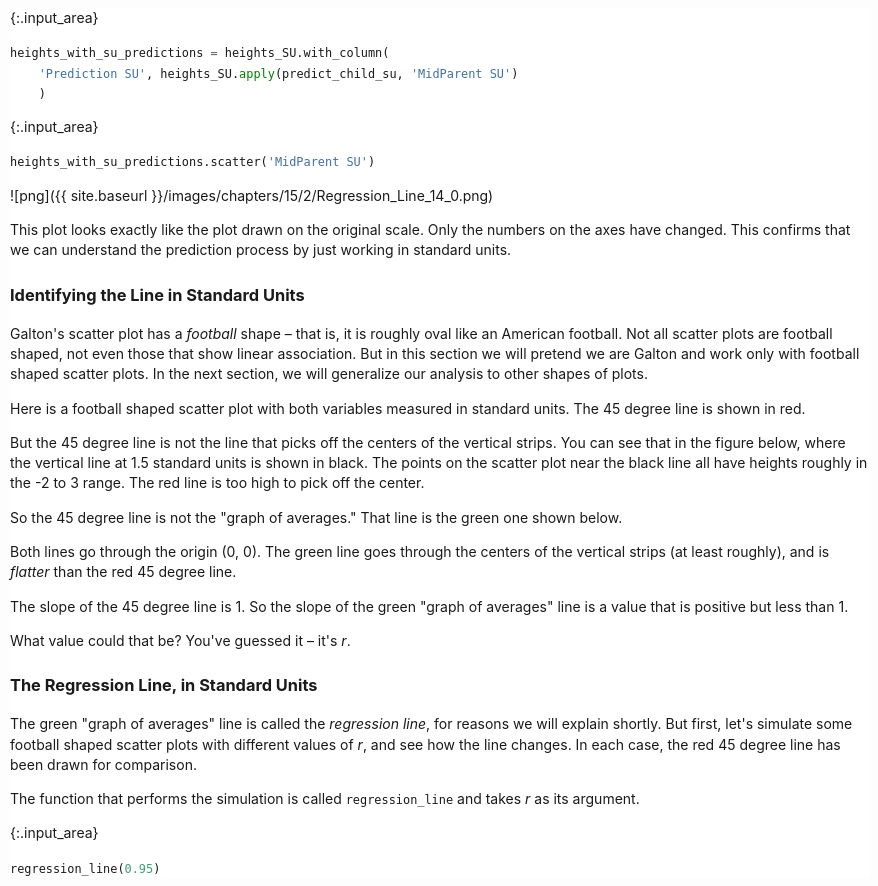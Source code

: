 
{:.input_area}
```python
heights_with_su_predictions = heights_SU.with_column(
    'Prediction SU', heights_SU.apply(predict_child_su, 'MidParent SU')
    )
```


{:.input_area}
```python
heights_with_su_predictions.scatter('MidParent SU')
```


![png]({{ site.baseurl }}/images/chapters/15/2/Regression_Line_14_0.png)


This plot looks exactly like the plot drawn on the original scale. Only the numbers on the axes have changed. This confirms that we can understand the prediction process by just working in standard units.

### Identifying the Line in Standard Units ###
Galton's scatter plot has a *football* shape – that is, it is roughly oval like an American football. Not all scatter plots are football shaped, not even those that show linear association. But in this section we will pretend we are Galton and work only with football shaped scatter plots. In the next section, we will generalize our analysis to other shapes of plots.

Here is a football shaped scatter plot with both variables measured in standard units. The 45 degree line is shown in red.

But the 45 degree line is not the line that picks off the centers of the vertical strips. You can see that in the figure below, where the vertical line at 1.5 standard units is shown in black. The points on the scatter plot near the black line all have heights roughly in the -2 to 3 range. The red line is too high to pick off the center.

So the 45 degree line is not the "graph of averages." That line is the green one shown below.

Both lines go through the origin (0, 0). The green line goes through the centers of the vertical strips (at least roughly), and is *flatter* than the red 45 degree line. 

The slope of the 45 degree line is 1. So the slope of the green "graph of averages" line is a value that is positive but less than 1. 

What value could that be? You've guessed it – it's $r$.

### The Regression Line, in Standard Units ###
The green "graph of averages" line is called the *regression line*, for reasons we will explain shortly. But first, let's simulate some football shaped scatter plots with different values of $r$, and see how the line changes. In each case, the red 45 degree line has been drawn for comparison.

The function that performs the simulation is called `regression_line` and takes $r$ as its argument.


{:.input_area}
```python
regression_line(0.95)
```
